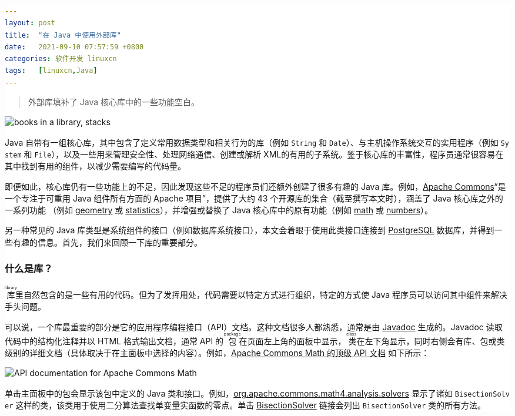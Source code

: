 ```yaml
---
layout: post
title:	"在 Java 中使用外部库"
date:	2021-09-10 07:57:59 +0800 
categories:	软件开发 linuxcn 
tags:	[linuxcn,Java]
---
```




> 
> 外部库填补了 Java 核心库中的一些功能空白。
> 
> 
> 


![](/Asserts/Images//attachment/album/202109/10/075749s65x89uzxj8x5kq9.jpg "books in a library, stacks")


Java 自带有一组核心库，其中包含了定义常用数据类型和相关行为的库（例如 `String` 和 `Date`）、与主机操作系统交互的实用程序（例如 `System` 和 `File`），以及一些用来管理安全性、处理网络通信、创建或解析 XML的有用的子系统。鉴于核心库的丰富性，程序员通常很容易在其中找到有用的组件，以减少需要编写的代码量。


即便如此，核心库仍有一些功能上的不足，因此发现这些不足的程序员们还额外创建了很多有趣的 Java 库。例如，[Apache Commons](https://commons.apache.org/)“是一个专注于可重用 Java 组件所有方面的 Apache 项目”，提供了大约 43 个开源库的集合（截至撰写本文时），涵盖了 Java 核心库之外的一系列功能 （例如 [geometry](https://commons.apache.org/proper/commons-geometry/) 或 [statistics](https://commons.apache.org/proper/commons-statistics/)），并增强或替换了 Java 核心库中的原有功能（例如 [math](https://commons.apache.org/proper/commons-math/) 或 [numbers](https://commons.apache.org/proper/commons-numbers/)）。


另一种常见的 Java 库类型是系统组件的接口（例如数据库系统接口），本文会着眼于使用此类接口连接到 [PostgreSQL](https://opensource.com/article/19/11/getting-started-postgresql) 数据库，并得到一些有趣的信息。首先，我们来回顾一下库的重要部分。


### 什么是库？


<ruby> 库 <rt>  library </rt></ruby>里自然包含的是一些有用的代码。但为了发挥用处，代码需要以特定方式进行组织，特定的方式使 Java 程序员可以访问其中组件来解决手头问题。


可以说，一个库最重要的部分是它的应用程序编程接口（API）文档。这种文档很多人都熟悉，通常是由 [Javadoc](https://en.wikipedia.org/wiki/Javadoc) 生成的。Javadoc 读取代码中的结构化注释并以 HTML 格式输出文档，通常 API 的 <ruby> 包 <rt>  package </rt></ruby> 在页面左上角的面板中显示，<ruby> 类 <rt>  class </rt></ruby> 在左下角显示，同时右侧会有库、包或类级别的详细文档（具体取决于在主面板中选择的内容）。例如，[Apache Commons Math 的顶级 API 文档](https://commons.apache.org/proper/commons-math/apidocs/index.html) 如下所示：


![API documentation for Apache Commons Math](/Asserts/Images//attachment/album/202109/10/075802g5nlrmmlxgwcb325.png "API documentation for Apache Commons Math")


单击主面板中的包会显示该包中定义的 Java 类和接口。例如，[org.apache.commons.math4.analysis.solvers](https://commons.apache.org/proper/commons-math/apidocs/org/apache/commons/math4/analysis/solvers/package-summary.html) 显示了诸如 `BisectionSolver` 这样的类，该类用于使用二分算法查找单变量实函数的零点。单击 [BisectionSolver](https://commons.apache.org/proper/commons-math/apidocs/org/apache/commons/math4/analysis/solvers/BisectionSolver.html) 链接会列出 `BisectionSolver` 类的所有方法。

